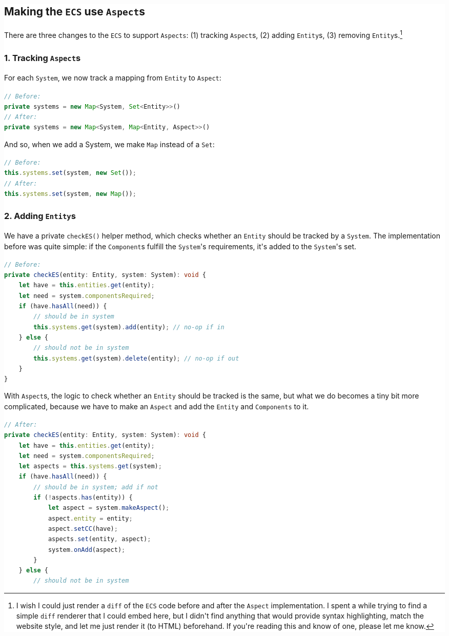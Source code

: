 ## Making the `ECS` use `Aspect`s

There are three changes to the `ECS` to support `Aspects`: (1) tracking `Aspect`s, (2) adding `Entity`s, (3) removing `Entity`s.[^diffviz]

[^diffviz]: I wish I could just render a `diff` of the `ECS` code before and after the `Aspect` implementation. I spent a while trying to find a simple `diff` renderer that I could embed here, but I didn't find anything that would provide syntax highlighting, match the website style, and let me just render it (to HTML) beforehand. If you're reading this and know of one, please let me know.

### 1. Tracking `Aspect`s

For each `System`, we now track a mapping from `Entity` to `Aspect`:

```ts
// Before:
private systems = new Map<System, Set<Entity>>()
// After:
private systems = new Map<System, Map<Entity, Aspect>>()
```

And so, when we add a System, we make `Map` instead of a `Set`:

```ts
// Before:
this.systems.set(system, new Set());
// After:
this.systems.set(system, new Map());
```

### 2. Adding `Entity`s

We have a private `checkES()` helper method, which checks whether an `Entity` should be tracked by a `System`. The implementation before was quite simple: if the `Component`s fulfill the `System`'s requirements, it's added to the `System`'s set.

```ts
// Before:
private checkES(entity: Entity, system: System): void {
    let have = this.entities.get(entity);
    let need = system.componentsRequired;
    if (have.hasAll(need)) {
        // should be in system
        this.systems.get(system).add(entity); // no-op if in
    } else {
        // should not be in system
        this.systems.get(system).delete(entity); // no-op if out
    }
}
```

With `Aspect`s, the logic to check whether an `Entity` should be tracked is the same, but what we do becomes a tiny bit more complicated, because we have to make an `Aspect` and add the `Entity` and `Components` to it.

```ts
// After:
private checkES(entity: Entity, system: System): void {
    let have = this.entities.get(entity);
    let need = system.componentsRequired;
    let aspects = this.systems.get(system);
    if (have.hasAll(need)) {
        // should be in system; add if not
        if (!aspects.has(entity)) {
            let aspect = system.makeAspect();
            aspect.entity = entity;
            aspect.setCC(have);
            aspects.set(entity, aspect);
            system.onAdd(aspect);
        }
    } else {
        // should not be in system
```